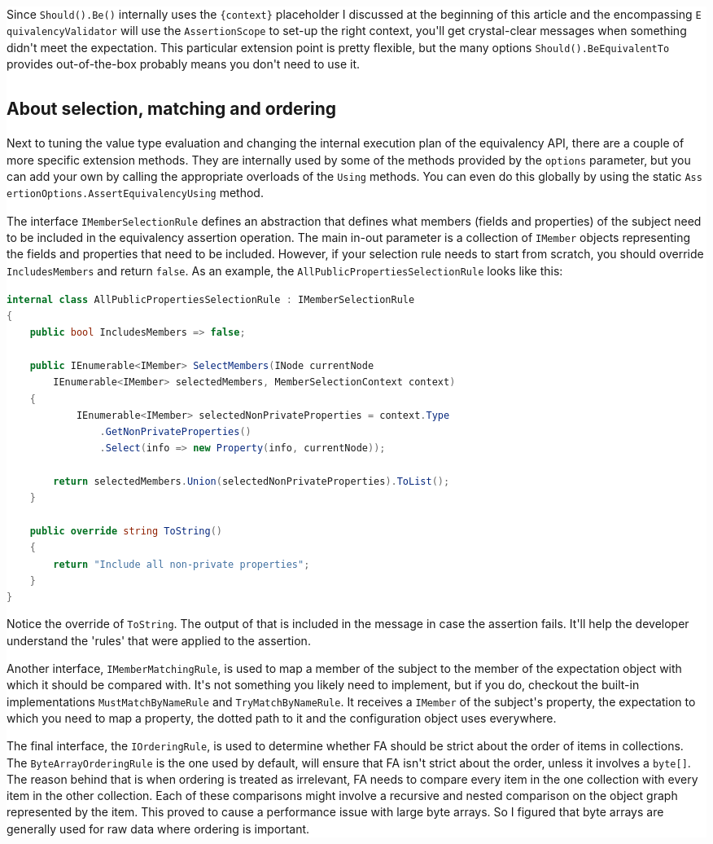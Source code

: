 Since `Should().Be()` internally uses the `{context}` placeholder I discussed at the beginning of this article and the encompassing `EquivalencyValidator` will use the `AssertionScope` to set-up the right context, you'll get crystal-clear messages when something didn't meet the expectation. This particular extension point is pretty flexible, but the many options `Should().BeEquivalentTo` provides out-of-the-box probably means you don't need to use it.

## About selection, matching and ordering

Next to tuning the value type evaluation and changing the internal execution plan of the equivalency API, there are a couple of more specific extension methods. They are internally used by some of the methods provided by the `options` parameter, but you can add your own by calling the appropriate overloads of the `Using` methods. You can even do this globally by using the static `AssertionOptions.AssertEquivalencyUsing` method.

The interface `IMemberSelectionRule` defines an abstraction that defines what members (fields and properties) of the subject need to be included in the equivalency assertion operation. The main in-out parameter is a collection of `IMember` objects representing the fields and properties that need to be included. However, if your selection rule needs to start from scratch, you should override `IncludesMembers` and return `false`. As an example, the `AllPublicPropertiesSelectionRule` looks like this:

```csharp
internal class AllPublicPropertiesSelectionRule : IMemberSelectionRule
{
    public bool IncludesMembers => false;

    public IEnumerable<IMember> SelectMembers(INode currentNode 
        IEnumerable<IMember> selectedMembers, MemberSelectionContext context)
    {
            IEnumerable<IMember> selectedNonPrivateProperties = context.Type
                .GetNonPrivateProperties()
                .Select(info => new Property(info, currentNode));

        return selectedMembers.Union(selectedNonPrivateProperties).ToList();
    }

    public override string ToString()
    {
        return "Include all non-private properties";
    }
}
```

Notice the override of `ToString`. The output of that is included in the message in case the assertion fails. It'll help the developer understand the 'rules' that were applied to the assertion.

Another interface, `IMemberMatchingRule`, is used to map a member of the subject to the member of the expectation object with which it should be compared with. It's not something you likely need to implement, but if you do, checkout the built-in implementations `MustMatchByNameRule` and `TryMatchByNameRule`. It receives a `IMember` of the subject's property, the expectation to which you need to map a property, the dotted path to it and the configuration object uses everywhere.

The final interface, the `IOrderingRule`, is used to determine whether FA should be strict about the order of items in collections. The `ByteArrayOrderingRule` is the one used by default, will ensure that FA isn't strict about the order, unless it involves a `byte[]`. The reason behind that is when ordering is treated as irrelevant, FA needs to compare every item in the one collection with every item in the other collection. Each of these comparisons might involve a recursive and nested comparison on the object graph represented by the item. This proved to cause a performance issue with large byte arrays. So I figured that byte arrays are generally used for raw data where ordering is important.
